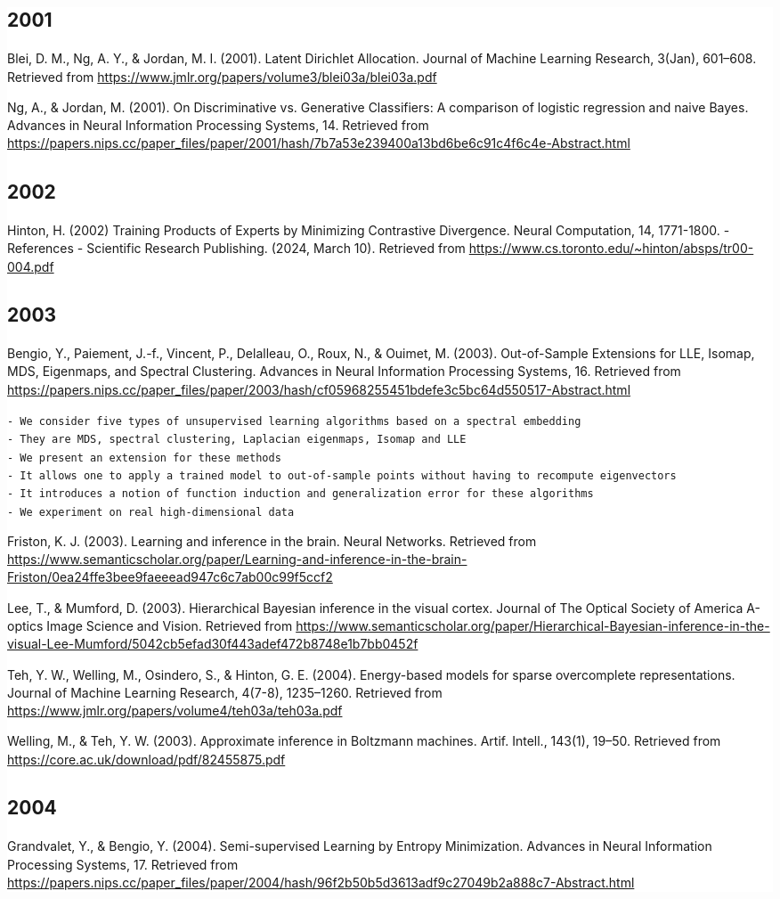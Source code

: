 ## 2001

Blei, D. M., Ng, A. Y., & Jordan, M. I. (2001). Latent Dirichlet Allocation. Journal of Machine Learning Research, 3(Jan), 601–608. Retrieved from https://www.jmlr.org/papers/volume3/blei03a/blei03a.pdf

Ng, A., & Jordan, M. (2001). On Discriminative vs. Generative Classifiers: A comparison of logistic regression and naive Bayes. Advances in Neural Information Processing Systems, 14. Retrieved from https://papers.nips.cc/paper_files/paper/2001/hash/7b7a53e239400a13bd6be6c91c4f6c4e-Abstract.html

## 2002

Hinton, H. (2002) Training Products of Experts by Minimizing Contrastive Divergence. Neural Computation, 14, 1771-1800. - References - Scientific Research Publishing. (2024, March 10). Retrieved from https://www.cs.toronto.edu/~hinton/absps/tr00-004.pdf

## 2003

Bengio, Y., Paiement, J.-f., Vincent, P., Delalleau, O., Roux, N., & Ouimet, M. (2003). Out-of-Sample Extensions for LLE, Isomap, MDS, Eigenmaps, and Spectral Clustering. Advances in Neural Information Processing Systems, 16. Retrieved from https://papers.nips.cc/paper_files/paper/2003/hash/cf05968255451bdefe3c5bc64d550517-Abstract.html

    - We consider five types of unsupervised learning algorithms based on a spectral embedding
    - They are MDS, spectral clustering, Laplacian eigenmaps, Isomap and LLE
    - We present an extension for these methods
    - It allows one to apply a trained model to out-of-sample points without having to recompute eigenvectors
    - It introduces a notion of function induction and generalization error for these algorithms
    - We experiment on real high-dimensional data

Friston, K. J. (2003). Learning and inference in the brain. Neural Networks. Retrieved from https://www.semanticscholar.org/paper/Learning-and-inference-in-the-brain-Friston/0ea24ffe3bee9faeeead947c6c7ab00c99f5ccf2

Lee, T., & Mumford, D. (2003). Hierarchical Bayesian inference in the visual cortex. Journal of The Optical Society of America A-optics Image Science and Vision. Retrieved from https://www.semanticscholar.org/paper/Hierarchical-Bayesian-inference-in-the-visual-Lee-Mumford/5042cb5efad30f443adef472b8748e1b7bb0452f

Teh, Y. W., Welling, M., Osindero, S., & Hinton, G. E. (2004). Energy-based models for sparse overcomplete representations. Journal of Machine Learning Research, 4(7-8), 1235–1260. Retrieved from https://www.jmlr.org/papers/volume4/teh03a/teh03a.pdf

Welling, M., & Teh, Y. W. (2003). Approximate inference in Boltzmann machines. Artif. Intell., 143(1), 19–50. Retrieved from https://core.ac.uk/download/pdf/82455875.pdf

## 2004

Grandvalet, Y., & Bengio, Y. (2004). Semi-supervised Learning by Entropy Minimization. Advances in Neural Information Processing Systems, 17. Retrieved from https://papers.nips.cc/paper_files/paper/2004/hash/96f2b50b5d3613adf9c27049b2a888c7-Abstract.html
